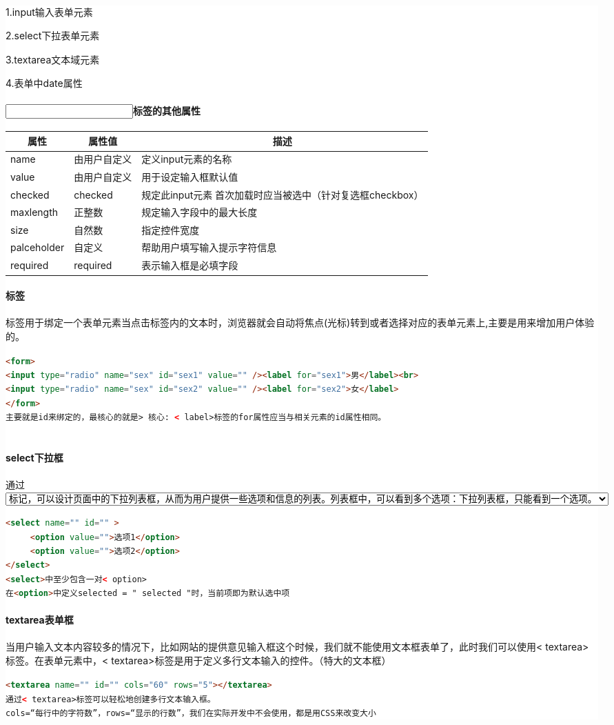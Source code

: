 1.input输入表单元素

2.select下拉表单元素

3.textarea文本域元素

4.表单中date属性

#### <input>标签的其他属性

| 属性        | 属性值       | 描述                                                       |
| ----------- | ------------ | ---------------------------------------------------------- |
| name        | 由用户自定义 | 定义input元素的名称                                        |
| value       | 由用户自定义 | 用于设定输入框默认值                                       |
| checked     | checked      | 规定此input元素 首次加载时应当被选中（针对复选框checkbox） |
| maxlength   | 正整数       | 规定输入字段中的最大长度                                   |
| size        | 自然数       | 指定控件宽度                                               |
| palceholder | 自定义       | 帮助用户填写输入提示字符信息                               |
| required    | required     | 表示输入框是必填字段                                       |

#### <label>标签

<label>标签用于绑定一个表单元素当点击<label>标签内的文本时，浏览器就会自动将焦点(光标)转到或者选择对应的表单元素上,主要是用来增加用户体验的。

```html
<form>
<input type="radio" name="sex" id="sex1" value="" /><label for="sex1">男</label><br>
<input type="radio" name="sex" id="sex2" value="" /><label for="sex2">女</label>
</form>
主要就是id来绑定的，最核心的就是> 核心: < label>标签的for属性应当与相关元素的id属性相同。
   
```

#### select下拉框

通过<select>和<option>标记，可以设计页面中的下拉列表框，从而为用户提供一些选项和信息的列表。列表框中，可以看到多个选项：下拉列表框，只能看到一个选项。

```html
<select name="" id="" >
     <option value="">选项1</option>
     <option value="">选项2</option>
</select>
<select>中至少包含一对< option>
在<option>中定义selected = " selected "时，当前项即为默认选中项
```

#### textarea表单框

当用户输入文本内容较多的情况下，比如网站的提供意见输入框这个时候，我们就不能使用文本框表单了，此时我们可以使用< textarea>标签。在表单元素中，< textarea>标签是用于定义多行文本输入的控件。（特大的文本框）

```html
<textarea name="" id="" cols="60" rows="5"></textarea>
通过< textarea>标签可以轻松地创建多行文本输入框。
cols=“每行中的字符数”，rows=“显示的行数”，我们在实际开发中不会使用，都是用CSS来改变大小
```
